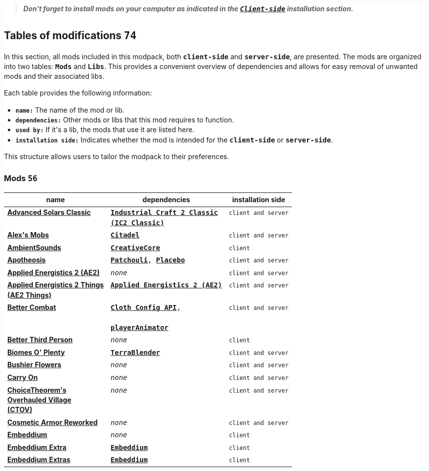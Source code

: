 > **_Don't forget to install mods on your computer as indicated in the <kbd>[**_Client-side_**](#client-side)</kbd> installation section._**

## Tables of modifications <kbd>**74**</kbd>

In this section, all mods included in this modpack, both <kbd>**client-side**</kbd> and <kbd>**server-side**</kbd>, are presented. The mods are organized into two tables: <kbd>**Mods**</kbd> and <kbd>**Libs**</kbd>. This provides a convenient overview of dependencies and allows for easy removal of unwanted mods and their associated libs.

Each table provides the following information:

- **`name:`** The name of the mod or lib.
- **`dependencies:`** Other mods or libs that this mod requires to function.
- **`used by:`** If it's a lib, the mods that use it are listed here.
- **`installation side:`** Indicates whether the mod is intended for the <kbd>**client-side**</kbd> or <kbd>**server-side**</kbd>.

This structure allows users to tailor the modpack to their preferences.

### Mods <kbd>**56**</kbd>

[comment]: # (For convenient reading of tables in this file, disable word wrap.)

| **name**                                                                                 | **dependencies**                                                                                                                               | **installation side** |
| ---------------------------------------------------------------------------------------- | ---------------------------------------------------------------------------------------------------------------------------------------------- | --------------------- |
| [**Advanced Solars Classic**][advanced-solars-classic]                                   | <kbd>[**Industrial Craft 2 Classic<br>(IC2 Classic)**][ic2-classic]</kbd>                                                                      | `client and server`   |
| [**Alex's Mobs**][alexs-mobs]                                                            | <kbd>[**Citadel**][citadel]</kbd>                                                                                                              | `client and server`   |
| [**AmbientSounds**][ambientsounds]                                                       | <kbd>[**CreativeCore**][creativecore]</kbd>                                                                                                    | `client`              |
| [**Apotheosis**][apotheosis]                                                             | <kbd>[**Patchouli**][patchouli], [**Placebo**][placebo]</kbd>                                                                                  | `client and server`   |
| [**Applied Energistics 2 (AE2)**][ae2]                                                   | <kbd>_none_</kbd>                                                                                                                              | `client and server`   |
| [**Applied Energistics 2 Things<br>(AE2 Things)**][ae2-things]                           | <kbd>[**Applied Energistics 2 (AE2)**][ae2]</kbd>                                                                                              | `client and server`   |
| [**Better Combat**][better-combat]                                                       | <kbd>[**Cloth Config API**][cloth-config-api],<br><br>[**playerAnimator**][playeranimator]</kbd>                                               | `client and server`   |
| [**Better Third Person**][better-third-person]                                           | <kbd>_none_</kbd>                                                                                                                              | `client`              |
| [**Biomes O' Plenty**][biomes-o-plenty]                                                  | <kbd>[**TerraBlender**][terrablender]</kbd>                                                                                                    | `client and server`   |
| [**Bushier Flowers**][bushier-flowers]                                                   | <kbd>_none_</kbd>                                                                                                                              | `client and server`   |
| [**Carry On**][carry-on]                                                                 | <kbd>_none_</kbd>                                                                                                                              | `client and server`   |
| [**ChoiceTheorem's<br>Overhauled Village<br>(CTOV)**][ctov]                              | <kbd>_none_</kbd>                                                                                                                              | `client and server`   |
| [**Cosmetic Armor Reworked**][cosmetic-armor-reworked]                                   | <kbd>_none_</kbd>                                                                                                                              | `client and server`   |
| [**Embeddium**][embeddium]                                                               | <kbd>_none_</kbd>                                                                                                                              | `client`              |
| [**Embeddium Extra**][embeddium-extra]                                                   | <kbd>[**Embeddium**][embeddium]</kbd>                                                                                                          | `client`              |
| [**Embeddium Extras**][embeddium-extras]                                                 | <kbd>[**Embeddium**][embeddium]</kbd>                                                                                                          | `client`              |

[advanced-solars-classic]: https://www.curseforge.com/minecraft/mc-mods/advanced-solars-classic
[alexs-mobs]: https://www.curseforge.com/minecraft/mc-mods/alexs-mobs
[ambientsounds]: https://www.curseforge.com/minecraft/mc-mods/ambientsounds
[apotheosis]: https://www.curseforge.com/minecraft/mc-mods/apotheosis
[ae2]: https://www.curseforge.com/minecraft/mc-mods/applied-energistics-2
[ae2-things]: https://www.curseforge.com/minecraft/mc-mods/ae2-things-forge
[better-combat]: https://www.curseforge.com/minecraft/mc-mods/better-combat-by-daedelus
[better-third-person]: https://www.curseforge.com/minecraft/mc-mods/better-third-person
[biomes-o-plenty]: https://www.curseforge.com/minecraft/mc-mods/biomes-o-plenty
[bushier-flowers]: https://www.curseforge.com/minecraft/mc-mods/bushier-flowers
[carry-on]: https://www.curseforge.com/minecraft/mc-mods/carry-on
[ctov]: https://www.curseforge.com/minecraft/mc-mods/choicetheorems-overhauled-village
[cosmetic-armor-reworked]: https://www.curseforge.com/minecraft/mc-mods/cosmetic-armor-reworked
[embeddium]: https://www.curseforge.com/minecraft/mc-mods/embeddium
[embeddium-extra]: https://www.curseforge.com/minecraft/mc-mods/rubidium-extra
[embeddium-extras]: https://www.curseforge.com/minecraft/mc-mods/magnesium-extras
[epic-knights]: https://www.curseforge.com/minecraft/mc-mods/epic-knights-armor-and-weapons
[farmers-delight]: https://www.curseforge.com/minecraft/mc-mods/farmers-delight
[first-person-model]: https://www.curseforge.com/minecraft/mc-mods/first-person-model
[gravisuit-classic]: https://www.curseforge.com/minecraft/mc-mods/gravisuit-classic
[guard-villagers]: https://www.curseforge.com/minecraft/mc-mods/guard-villagers
[hts-treechop]: https://www.curseforge.com/minecraft/mc-mods/treechop
[ice-and-fire]: https://www.curseforge.com/minecraft/mc-mods/ice-and-fire-dragons
[ic2-classic]: https://www.curseforge.com/minecraft/mc-mods/ic2-classic
[ic2-classic-uu-matter]: https://www.curseforge.com/minecraft/mc-mods/ic2cuumatter
[inventory-hud]: https://www.curseforge.com/minecraft/mc-mods/inventory-hud-forge
[ipn]: https://www.curseforge.com/minecraft/mc-mods/inventory-profiles-next
[iron-chests]: https://www.curseforge.com/minecraft/mc-mods/iron-chests
[irons-spellbooks]: https://www.curseforge.com/minecraft/mc-mods/irons-spells-n-spellbooks
[item-borders]: https://www.curseforge.com/minecraft/mc-mods/item-borders
[itemphysic-full]: https://www.curseforge.com/minecraft/mc-mods/itemphysic
[jei]: https://www.curseforge.com/minecraft/mc-mods/jei
[jer]: https://www.curseforge.com/minecraft/mc-mods/just-enough-resources-jer
[legendary-tooltips]: https://www.curseforge.com/minecraft/mc-mods/legendary-tooltips
[light-overlay]: https://www.curseforge.com/minecraft/mc-mods/light-overlay
[lootr]: https://www.curseforge.com/minecraft/mc-mods/lootr
[model-gap-fix]: https://www.curseforge.com/minecraft/mc-mods/model-gap-fix
[mouse-tweaks]: https://www.curseforge.com/minecraft/mc-mods/mouse-tweaks
[cfm]: https://www.curseforge.com/minecraft/mc-mods/mrcrayfish-furniture-mod
[not-enough-animations]: https://www.curseforge.com/minecraft/mc-mods/not-enough-animations
[oculus]: https://www.curseforge.com/minecraft/mc-mods/oculus
[elevatorid]: https://www.curseforge.com/minecraft/mc-mods/openblocks-elevator
[packed-up]: https://www.curseforge.com/minecraft/mc-mods/packed-up-backpacks
[serene-seasons]: https://www.curseforge.com/minecraft/mc-mods/serene-seasons
[simply-swords]: https://www.curseforge.com/minecraft/mc-mods/simply-swords
[skin-layers-3d]: https://www.curseforge.com/minecraft/mc-mods/skin-layers-3d
[spells-shields]: https://www.curseforge.com/minecraft/mc-mods/spells-shields
[textrues-embeddium-options]: https://www.curseforge.com/minecraft/mc-mods/textrues-embeddium-options
[the-one-probe]: https://www.curseforge.com/minecraft/mc-mods/the-one-probe
[the-twilight-forest]: https://www.curseforge.com/minecraft/mc-mods/the-twilight-forest
[towns-and-towers]: https://www.curseforge.com/minecraft/mc-mods/towns-and-towers
[vampirism]: https://www.curseforge.com/minecraft/mc-mods/vampirism-become-a-vampire
[werewolves]: https://www.curseforge.com/minecraft/mc-mods/werewolves-become-a-beast
[xaeros-minimap]: https://www.curseforge.com/minecraft/mc-mods/xaeros-minimap
[xaeros-world-map]: https://www.curseforge.com/minecraft/mc-mods/xaeros-world-map
[ydms-weapon-master]: https://www.curseforge.com/minecraft/mc-mods/ydms-weapon-master
[architectury-api]: https://www.curseforge.com/minecraft/mc-mods/architectury-api
[caelus-api]: https://www.curseforge.com/minecraft/mc-mods/caelus
[citadel]: https://www.curseforge.com/minecraft/mc-mods/citadel
[cloth-config-api]: https://www.curseforge.com/minecraft/mc-mods/cloth-config
[creativecore]: https://www.curseforge.com/minecraft/mc-mods/creativecore
[curios-api]: https://www.curseforge.com/minecraft/mc-mods/curios
[geckolib]: https://www.curseforge.com/minecraft/mc-mods/geckolib
[guide-api-vp]: https://www.curseforge.com/minecraft/mc-mods/guide-api-village-and-pillage
[iceberg]: https://www.curseforge.com/minecraft/mc-mods/iceberg
[kotlin]: https://www.curseforge.com/minecraft/mc-mods/kotlin-for-forge
[libipn]: https://www.curseforge.com/minecraft/mc-mods/libipn
[patchouli]: https://www.curseforge.com/minecraft/mc-mods/patchouli
[placebo]: https://www.curseforge.com/minecraft/mc-mods/placebo
[playeranimator]: https://www.curseforge.com/minecraft/mc-mods/playeranimator
[prism]: https://www.curseforge.com/minecraft/mc-mods/prism-lib
[supermartijn642s-config-lib]: https://www.curseforge.com/minecraft/mc-mods/supermartijn642s-config-lib
[supermartijn642s-core-lib]: https://www.curseforge.com/minecraft/mc-mods/supermartijn642s-core-lib
[terrablender]: https://www.curseforge.com/minecraft/mc-mods/terrablender
[releases]: https://github.com/iwdath/mc-modpacks/releases